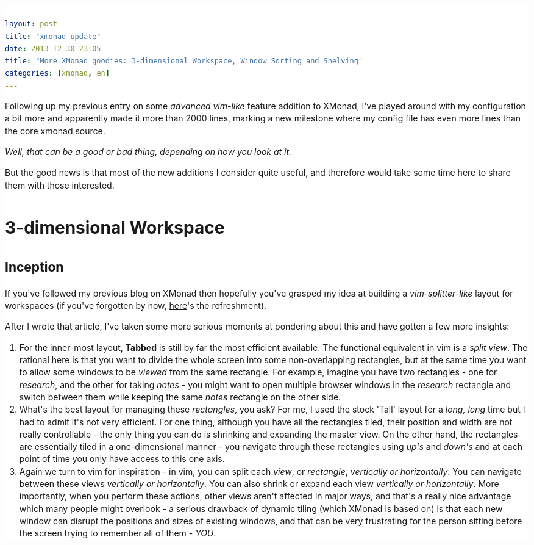 ```yaml
---
layout: post
title: "xmonad-update"
date: 2013-12-30 23:05
title: "More XMonad goodies: 3-dimensional Workspace, Window Sorting and Shelving"
categories: [xmonad, en]
---
```


Following up my previous [entry](http://lynnard.tk/blog/2013/11/05/building-a-vim-like-xmonad-prompt-task-groups-topical-workspaces-float-styles-and-more/) on some *advanced vim-like* feature addition to XMonad, I've played around with my configuration a bit more and apparently made it more than 2000 lines, marking a new milestone where my config file has even more lines than the core xmonad source.

*Well, that can be a good or bad thing, depending on how you look at it.*

But the good news is that most of the new additions I consider quite useful, and therefore would take some time here to share them with those interested.

3-dimensional Workspace
=======================

Inception
---------

If you've followed my previous blog on XMonad then hopefully you've grasped my idea at building a *vim-splitter-like* layout for workspaces (if you've forgotten by now, [here](http://lynnard.tk/blog/2013/11/05/building-a-vim-like-xmonad-prompt-task-groups-topical-workspaces-float-styles-and-more/#splitter)'s the refreshment).

After I wrote that article, I've taken some more serious moments at pondering about this and have gotten a few more insights:

1. For the inner-most layout, **Tabbed** is still by far the most efficient available. The functional equivalent in vim is a *split view*. The rational here is that you want to divide the whole screen into some non-overlapping rectangles, but at the same time you want to allow some windows to be *viewed* from the same rectangle. For example, imagine you have two rectangles - one for *research*, and the other for taking *notes* - you might want to open multiple browser windows in the *research* rectangle and switch between them while keeping the same *notes* rectangle on the other side.
2. What's the best layout for managing these *rectangles*, you ask? For me, I used the stock 'Tall' layout for a *long, long* time but I had to admit it's not very efficient. For one thing, although you have all the rectangles tiled, their position and width are not really controllable - the only thing you can do is shrinking and expanding the master view. On the other hand, the rectangles are essentially tiled in a one-dimensional manner - you navigate through these rectangles using *up's* and *down's* and at each point of time you only have access to this one axis. 
3. Again we turn to vim for inspiration - in vim, you can split each *view*, or *rectangle*, *vertically or horizontally*. You can navigate between these views *vertically or horizontally*. You can also shrink or expand each view *vertically or horizontally*. More importantly, when you perform these actions, other views aren't affected in major ways, and that's a really nice advantage which many people might overlook - a serious drawback of dynamic tiling (which XMonad is based on) is that each new window can disrupt the positions and sizes of existing windows, and that can be very frustrating for the person sitting before the screen trying to remember all of them - *YOU*.


[task group]: http://lynnard.tk/blog/2013/11/05/building-a-vim-like-xmonad-prompt-task-groups-topical-workspaces-float-styles-and-more/#task_group